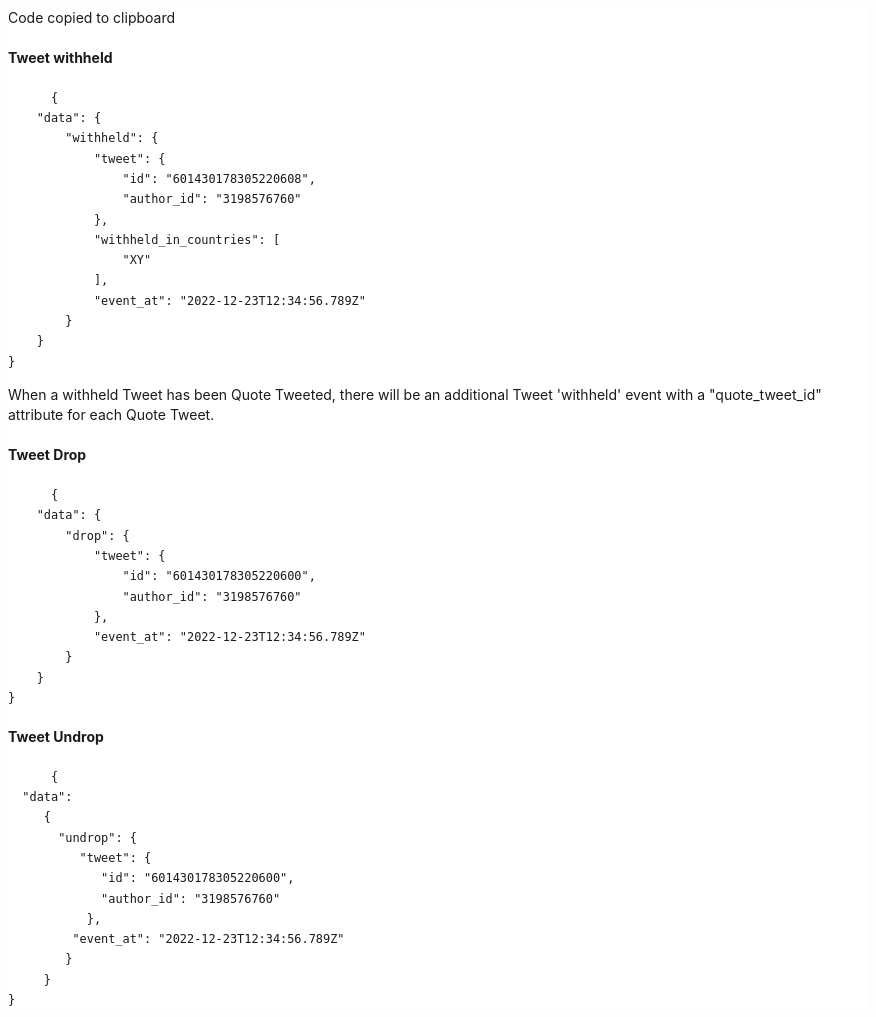 Code copied to clipboard

#### Tweet withheld

```
      {
	"data": {
		"withheld": {
			"tweet": {
				"id": "601430178305220608",
				"author_id": "3198576760"
			},
			"withheld_in_countries": [
				"XY"
			],
			"event_at": "2022-12-23T12:34:56.789Z"
		}
	}
}
```

When a withheld Tweet has been Quote Tweeted, there will be an additional Tweet 'withheld' event with a "quote\_tweet\_id" attribute for each Quote Tweet. 

#### 

#### Tweet Drop

```
      {
	"data": {
		"drop": {
			"tweet": {
				"id": "601430178305220600",
				"author_id": "3198576760"
			},
			"event_at": "2022-12-23T12:34:56.789Z"
		}
	}
}
```

#### Tweet Undrop

```
      {
  "data": 
     {
       "undrop": {
          "tweet": {
             "id": "601430178305220600",
             "author_id": "3198576760"
           },
         "event_at": "2022-12-23T12:34:56.789Z"
        }
     }
}

```
